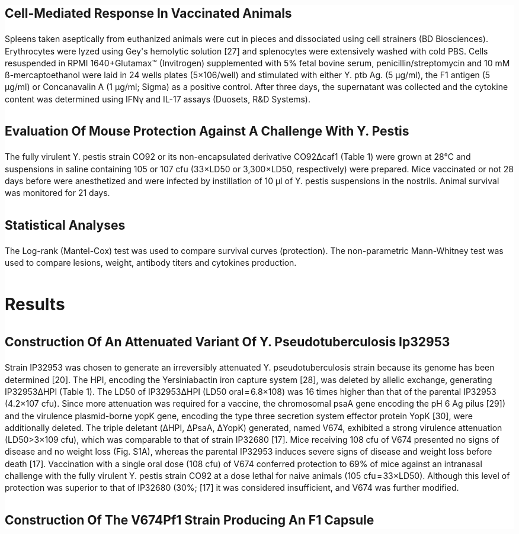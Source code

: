 ## Cell-Mediated Response In Vaccinated Animals

Spleens taken aseptically from euthanized animals were cut in pieces and dissociated using cell strainers (BD Biosciences). Erythrocytes were lyzed using Gey's hemolytic solution [27] and splenocytes were extensively washed with cold PBS. Cells resuspended in RPMI 1640+Glutamax™ (Invitrogen) supplemented with 5% fetal bovine serum, penicillin/streptomycin and 10 mM ß-mercaptoethanol were laid in 24 wells plates (5×106/well) and stimulated with either Y. ptb Ag. (5 µg/ml), the F1 antigen (5 µg/ml) or Concanavalin A (1 µg/ml; Sigma) as a positive control. After three days, the supernatant was collected and the cytokine content was determined using IFNγ and IL-17 assays (Duosets, R&D Systems).

## Evaluation Of Mouse Protection Against A Challenge With Y. Pestis

The fully virulent Y. pestis strain CO92 or its non-encapsulated derivative CO92Δcaf1 (Table 1) were grown at 28°C and suspensions in saline containing 105 or 107 cfu (33×LD50 or 3,300×LD50, respectively) were prepared. Mice vaccinated or not 28 days before were anesthetized and were infected by instillation of 10 µl of Y. pestis suspensions in the nostrils. Animal survival was monitored for 21 days.

## Statistical Analyses

The Log-rank (Mantel-Cox) test was used to compare survival curves (protection). The non-parametric Mann-Whitney test was used to compare lesions, weight, antibody titers and cytokines production.

# Results

## Construction Of An Attenuated Variant Of Y. Pseudotuberculosis Ip32953

Strain IP32953 was chosen to generate an irreversibly attenuated Y. pseudotuberculosis strain because its genome has been determined [20]. The HPI, encoding the Yersiniabactin iron capture system [28], was deleted by allelic exchange, generating IP32953ΔHPI (Table 1). The LD50 of IP32953ΔHPI (LD50 oral = 6.8×108) was 16 times higher than that of the parental IP32953 (4.2×107 cfu). Since more attenuation was required for a vaccine, the chromosomal psaA gene encoding the pH 6 Ag pilus [29]) and the virulence plasmid-borne yopK gene, encoding the type three secretion system effector protein YopK [30], were additionally deleted. The triple deletant (ΔHPI, ΔPsaA, ΔYopK) generated, named V674, exhibited a strong virulence attenuation (LD50>3×109 cfu), which was comparable to that of strain IP32680 [17]. Mice receiving 108 cfu of V674 presented no signs of disease and no weight loss (Fig. S1A), whereas the parental IP32953 induces severe signs of disease and weight loss before death [17]. Vaccination with a single oral dose (108 cfu) of V674 conferred protection to 69% of mice against an intranasal challenge with the fully virulent Y. pestis strain CO92 at a dose lethal for naive animals (105 cfu = 33×LD50). Although this level of protection was superior to that of IP32680 (30%; [17] it was considered insufficient, and V674 was further modified.

## Construction Of The V674Pf1 Strain Producing An F1 Capsule
